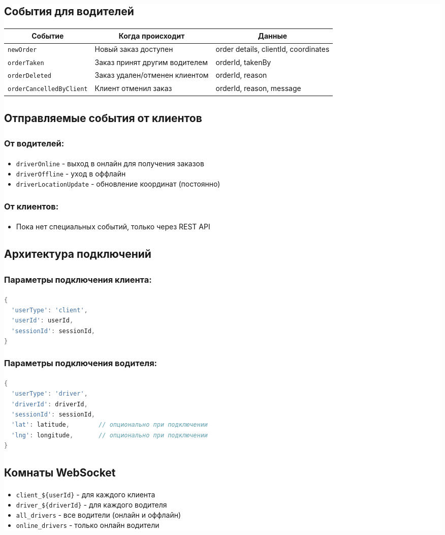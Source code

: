 ## События для водителей

| Событие | Когда происходит | Данные |
|---------|------------------|--------|
| `newOrder` | Новый заказ доступен | order details, clientId, coordinates |
| `orderTaken` | Заказ принят другим водителем | orderId, takenBy |
| `orderDeleted` | Заказ удален/отменен клиентом | orderId, reason |
| `orderCancelledByClient` | Клиент отменил заказ | orderId, reason, message |

## Отправляемые события от клиентов

### От водителей:
- `driverOnline` - выход в онлайн для получения заказов
- `driverOffline` - уход в оффлайн  
- `driverLocationUpdate` - обновление координат (постоянно)

### От клиентов:
- Пока нет специальных событий, только через REST API

## Архитектура подключений

### Параметры подключения клиента:
```dart
{
  'userType': 'client',
  'userId': userId,
  'sessionId': sessionId,
}
```

### Параметры подключения водителя:
```dart
{
  'userType': 'driver', 
  'driverId': driverId,
  'sessionId': sessionId,
  'lat': latitude,        // опционально при подключении
  'lng': longitude,       // опционально при подключении
}
```

## Комнаты WebSocket

- `client_${userId}` - для каждого клиента
- `driver_${driverId}` - для каждого водителя
- `all_drivers` - все водители (онлайн и оффлайн)
- `online_drivers` - только онлайн водители

